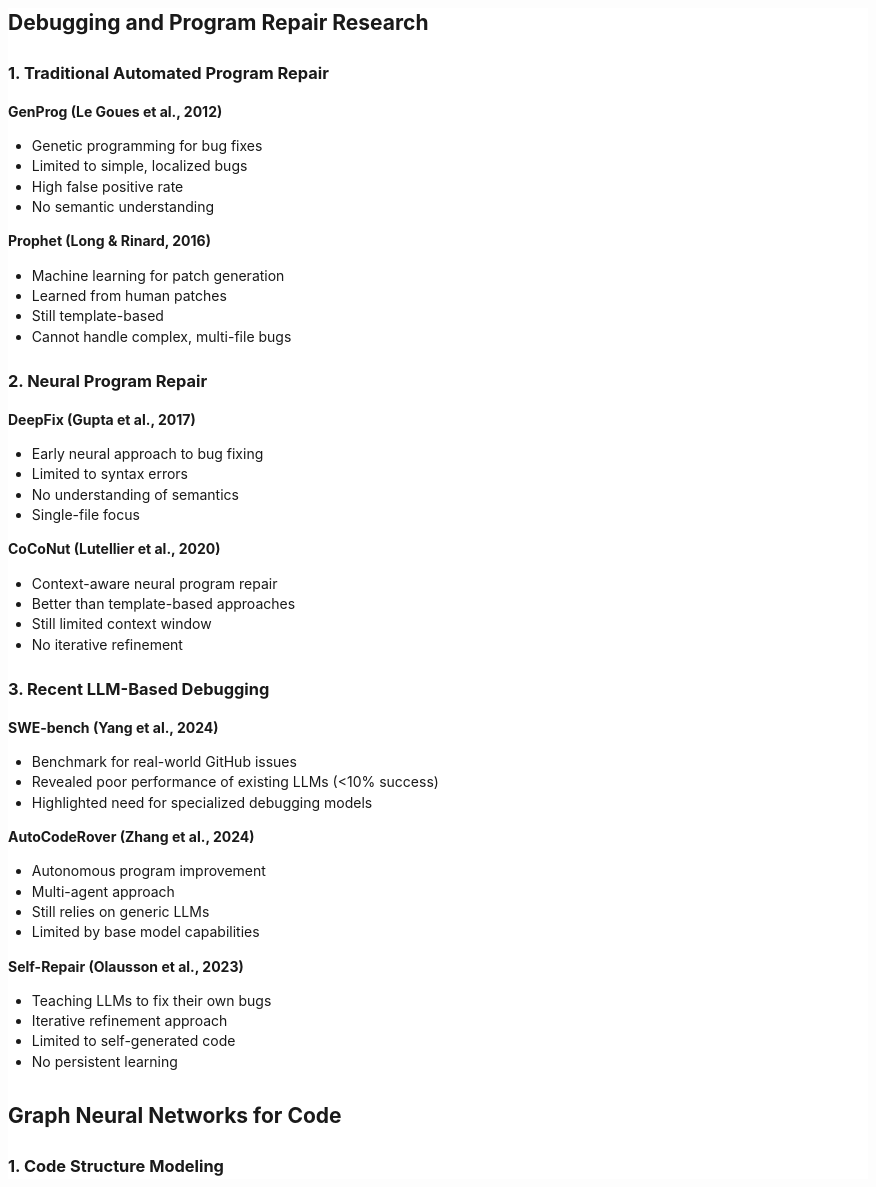 ## Debugging and Program Repair Research

### 1. Traditional Automated Program Repair

**GenProg (Le Goues et al., 2012)**
- Genetic programming for bug fixes
- Limited to simple, localized bugs
- High false positive rate
- No semantic understanding

**Prophet (Long & Rinard, 2016)**
- Machine learning for patch generation
- Learned from human patches
- Still template-based
- Cannot handle complex, multi-file bugs

### 2. Neural Program Repair

**DeepFix (Gupta et al., 2017)**
- Early neural approach to bug fixing
- Limited to syntax errors
- No understanding of semantics
- Single-file focus

**CoCoNut (Lutellier et al., 2020)**
- Context-aware neural program repair
- Better than template-based approaches
- Still limited context window
- No iterative refinement

### 3. Recent LLM-Based Debugging

**SWE-bench (Yang et al., 2024)**
- Benchmark for real-world GitHub issues
- Revealed poor performance of existing LLMs (<10% success)
- Highlighted need for specialized debugging models

**AutoCodeRover (Zhang et al., 2024)**
- Autonomous program improvement
- Multi-agent approach
- Still relies on generic LLMs
- Limited by base model capabilities

**Self-Repair (Olausson et al., 2023)**
- Teaching LLMs to fix their own bugs
- Iterative refinement approach
- Limited to self-generated code
- No persistent learning

## Graph Neural Networks for Code

### 1. Code Structure Modeling
